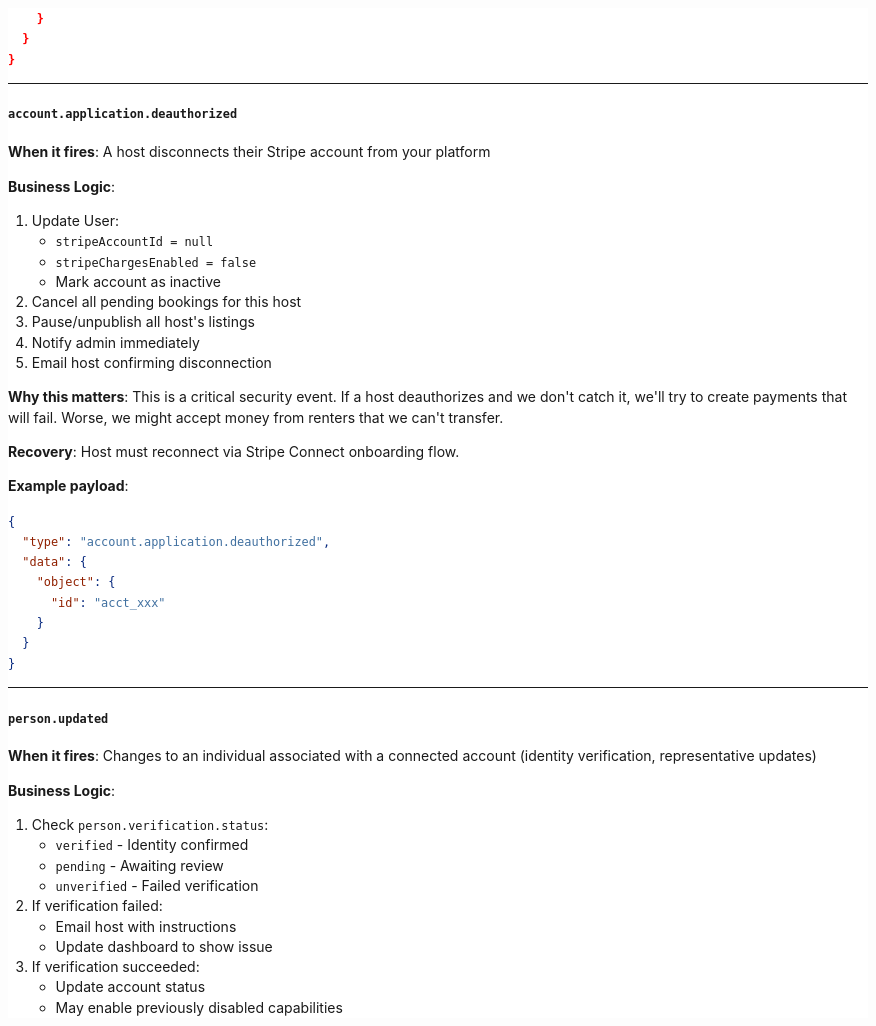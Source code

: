 ```json
    }
  }
}
```

---

#### `account.application.deauthorized`

**When it fires**: A host disconnects their Stripe account from your platform

**Business Logic**:
1. Update User:
   - `stripeAccountId = null`
   - `stripeChargesEnabled = false`
   - Mark account as inactive
2. Cancel all pending bookings for this host
3. Pause/unpublish all host's listings
4. Notify admin immediately
5. Email host confirming disconnection

**Why this matters**: This is a critical security event. If a host deauthorizes and we don't catch it, we'll try to create payments that will fail. Worse, we might accept money from renters that we can't transfer.

**Recovery**: Host must reconnect via Stripe Connect onboarding flow.

**Example payload**:
```json
{
  "type": "account.application.deauthorized",
  "data": {
    "object": {
      "id": "acct_xxx"
    }
  }
}
```

---

#### `person.updated`

**When it fires**: Changes to an individual associated with a connected account (identity verification, representative updates)

**Business Logic**:
1. Check `person.verification.status`:
   - `verified` - Identity confirmed
   - `pending` - Awaiting review
   - `unverified` - Failed verification
2. If verification failed:
   - Email host with instructions
   - Update dashboard to show issue
3. If verification succeeded:
   - Update account status
   - May enable previously disabled capabilities
